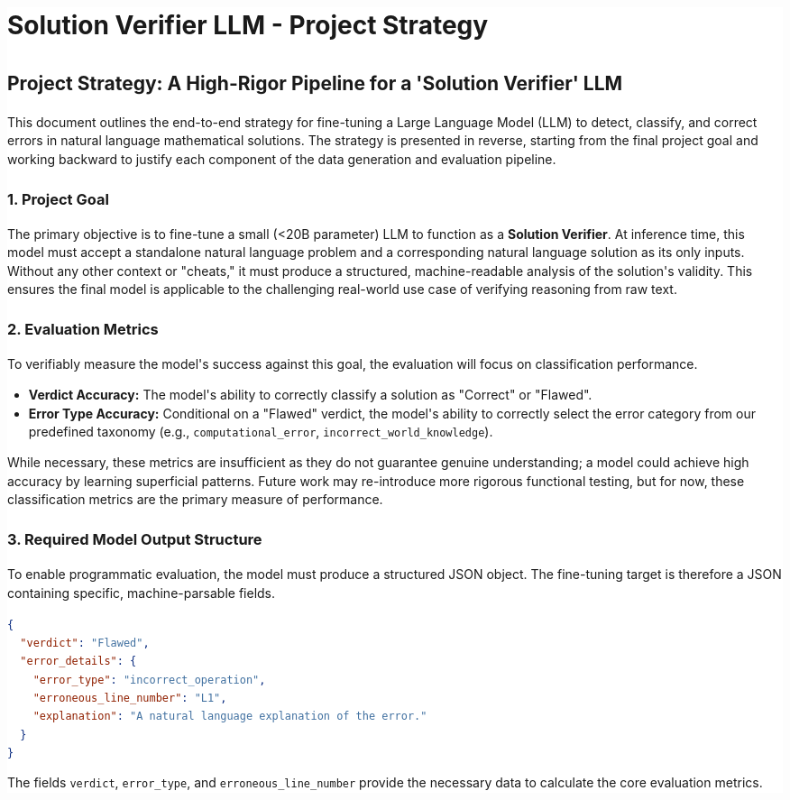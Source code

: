 # Solution Verifier LLM - Project Strategy

## **Project Strategy: A High-Rigor Pipeline for a 'Solution Verifier' LLM**

This document outlines the end-to-end strategy for fine-tuning a Large Language Model (LLM) to detect, classify, and correct errors in natural language mathematical solutions. The strategy is presented in reverse, starting from the final project goal and working backward to justify each component of the data generation and evaluation pipeline.

### 1. Project Goal

The primary objective is to fine-tune a small (<20B parameter) LLM to function as a **Solution Verifier**. At inference time, this model must accept a standalone natural language problem and a corresponding natural language solution as its only inputs. Without any other context or "cheats," it must produce a structured, machine-readable analysis of the solution's validity. This ensures the final model is applicable to the challenging real-world use case of verifying reasoning from raw text.

### 2. Evaluation Metrics

To verifiably measure the model's success against this goal, the evaluation will focus on classification performance.

* **Verdict Accuracy:** The model's ability to correctly classify a solution as "Correct" or "Flawed".
* **Error Type Accuracy:** Conditional on a "Flawed" verdict, the model's ability to correctly select the error category from our predefined taxonomy (e.g., `computational_error`, `incorrect_world_knowledge`).

While necessary, these metrics are insufficient as they do not guarantee genuine understanding; a model could achieve high accuracy by learning superficial patterns. Future work may re-introduce more rigorous functional testing, but for now, these classification metrics are the primary measure of performance.

### 3. Required Model Output Structure

To enable programmatic evaluation, the model must produce a structured JSON object. The fine-tuning target is therefore a JSON containing specific, machine-parsable fields.

```json
{
  "verdict": "Flawed",
  "error_details": {
    "error_type": "incorrect_operation",
    "erroneous_line_number": "L1",
    "explanation": "A natural language explanation of the error."
  }
}
```

The fields `verdict`, `error_type`, and `erroneous_line_number` provide the necessary data to calculate the core evaluation metrics.
